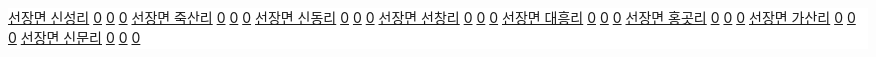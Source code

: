
  <tr class="item">
    <td><a href="충청남도아산시선장면신성리">선장면 신성리</a></td>
    <td><a href="충청남도아산시선장면신성리">0</a></td>
    <td><a href="충청남도아산시선장면신성리">0</a></td>
    <td><a href="충청남도아산시선장면신성리">0</a></td>
  </tr>
    

  <tr class="item">
    <td><a href="충청남도아산시선장면죽산리">선장면 죽산리</a></td>
    <td><a href="충청남도아산시선장면죽산리">0</a></td>
    <td><a href="충청남도아산시선장면죽산리">0</a></td>
    <td><a href="충청남도아산시선장면죽산리">0</a></td>
  </tr>
    

  <tr class="item">
    <td><a href="충청남도아산시선장면신동리">선장면 신동리</a></td>
    <td><a href="충청남도아산시선장면신동리">0</a></td>
    <td><a href="충청남도아산시선장면신동리">0</a></td>
    <td><a href="충청남도아산시선장면신동리">0</a></td>
  </tr>
    

  <tr class="item">
    <td><a href="충청남도아산시선장면선창리">선장면 선창리</a></td>
    <td><a href="충청남도아산시선장면선창리">0</a></td>
    <td><a href="충청남도아산시선장면선창리">0</a></td>
    <td><a href="충청남도아산시선장면선창리">0</a></td>
  </tr>
    

  <tr class="item">
    <td><a href="충청남도아산시선장면대흥리">선장면 대흥리</a></td>
    <td><a href="충청남도아산시선장면대흥리">0</a></td>
    <td><a href="충청남도아산시선장면대흥리">0</a></td>
    <td><a href="충청남도아산시선장면대흥리">0</a></td>
  </tr>
    

  <tr class="item">
    <td><a href="충청남도아산시선장면홍곳리">선장면 홍곳리</a></td>
    <td><a href="충청남도아산시선장면홍곳리">0</a></td>
    <td><a href="충청남도아산시선장면홍곳리">0</a></td>
    <td><a href="충청남도아산시선장면홍곳리">0</a></td>
  </tr>
    

  <tr class="item">
    <td><a href="충청남도아산시선장면가산리">선장면 가산리</a></td>
    <td><a href="충청남도아산시선장면가산리">0</a></td>
    <td><a href="충청남도아산시선장면가산리">0</a></td>
    <td><a href="충청남도아산시선장면가산리">0</a></td>
  </tr>
    

  <tr class="item">
    <td><a href="충청남도아산시선장면신문리">선장면 신문리</a></td>
    <td><a href="충청남도아산시선장면신문리">0</a></td>
    <td><a href="충청남도아산시선장면신문리">0</a></td>
    <td><a href="충청남도아산시선장면신문리">0</a></td>
  </tr>
    